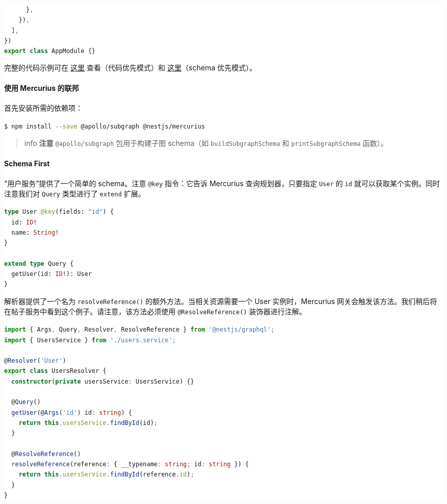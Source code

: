 ```typescript
      },
    }),
  ],
})
export class AppModule {}
```

完整的代码示例可在 [这里](https://github.com/nestjs/nest/tree/master/sample/31-graphql-federation-code-first/gateway) 查看（代码优先模式）和 [这里](https://github.com/nestjs/nest/tree/master/sample/32-graphql-federation-schema-first/gateway)（schema 优先模式）。

#### 使用 Mercurius 的联邦

首先安装所需的依赖项：

```bash
$ npm install --save @apollo/subgraph @nestjs/mercurius
```

> info **注意** `@apollo/subgraph` 包用于构建子图 schema（如 `buildSubgraphSchema` 和 `printSubgraphSchema` 函数）。

#### Schema First

“用户服务”提供了一个简单的 schema。注意 `@key` 指令：它告诉 Mercurius 查询规划器，只要指定 `User` 的 `id` 就可以获取某个实例。同时注意我们对 `Query` 类型进行了 `extend` 扩展。

```graphql
type User @key(fields: "id") {
  id: ID!
  name: String!
}

extend type Query {
  getUser(id: ID!): User
}
```

解析器提供了一个名为 `resolveReference()` 的额外方法。当相关资源需要一个 User 实例时，Mercurius 网关会触发该方法。我们稍后将在帖子服务中看到这个例子。请注意，该方法必须使用 `@ResolveReference()` 装饰器进行注解。

```ts
import { Args, Query, Resolver, ResolveReference } from '@nestjs/graphql';
import { UsersService } from './users.service';

@Resolver('User')
export class UsersResolver {
  constructor(private usersService: UsersService) {}

  @Query()
  getUser(@Args('id') id: string) {
    return this.usersService.findById(id);
  }

  @ResolveReference()
  resolveReference(reference: { __typename: string; id: string }) {
    return this.usersService.findById(reference.id);
  }
}
```
